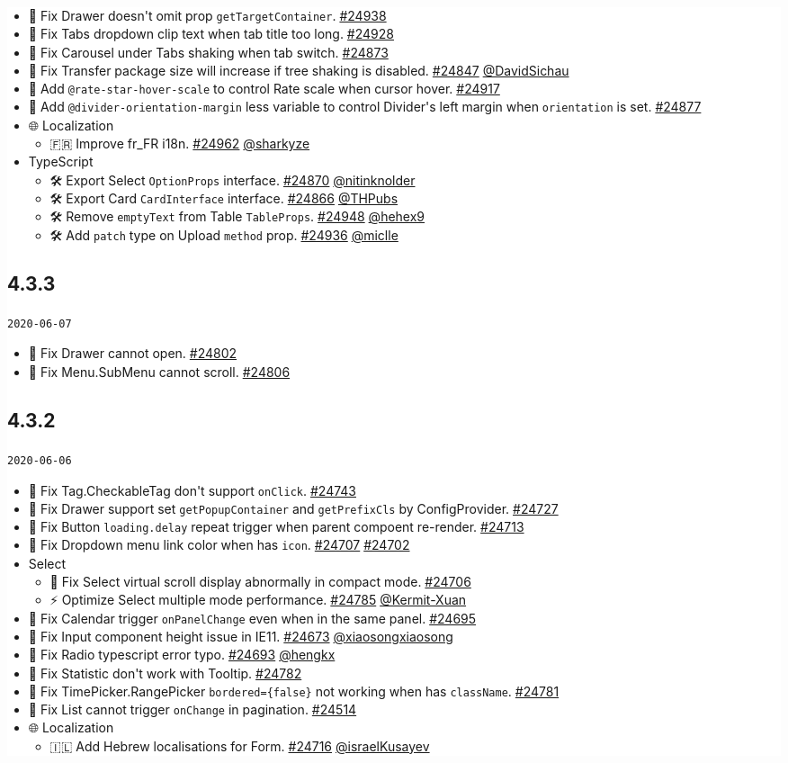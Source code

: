 - 🐞 Fix Drawer doesn't omit prop `getTargetContainer`. [#24938](https://github.com/ant-design/ant-design/pull/24938)
- 🐞 Fix Tabs dropdown clip text when tab title too long. [#24928](https://github.com/ant-design/ant-design/pull/24928)
- 🐞 Fix Carousel under Tabs shaking when tab switch. [#24873](https://github.com/ant-design/ant-design/pull/24873)
- 🐞 Fix Transfer package size will increase if tree shaking is disabled. [#24847](https://github.com/ant-design/ant-design/pull/24847) [@DavidSichau](https://github.com/DavidSichau)
- 💄 Add `@rate-star-hover-scale` to control Rate scale when cursor hover. [#24917](https://github.com/ant-design/ant-design/pull/24917)
- 💄 Add `@divider-orientation-margin` less variable to control Divider's left margin when `orientation` is set. [#24877](https://github.com/ant-design/ant-design/pull/24877)
- 🌐 Localization
  - 🇫🇷 Improve fr_FR i18n. [#24962](https://github.com/ant-design/ant-design/pull/24962) [@sharkyze](https://github.com/sharkyze)
- TypeScript
  - 🛠 Export Select `OptionProps` interface. [#24870](https://github.com/ant-design/ant-design/pull/24870) [@nitinknolder](https://github.com/nitinknolder)
  - 🛠 Export Card `CardInterface` interface. [#24866](https://github.com/ant-design/ant-design/pull/24866) [@THPubs](https://github.com/THPubs)
  - 🛠 Remove `emptyText` from Table `TableProps`. [#24948](https://github.com/ant-design/ant-design/pull/24948) [@hehex9](https://github.com/hehex9)
  - 🛠 Add `patch` type on Upload `method` prop. [#24936](https://github.com/ant-design/ant-design/pull/24936) [@miclle](https://github.com/miclle)

## 4.3.3

`2020-06-07`

- 🐞 Fix Drawer cannot open. [#24802](https://github.com/ant-design/ant-design/pull/24802)
- 🐞 Fix Menu.SubMenu cannot scroll. [#24806](https://github.com/ant-design/ant-design/pull/24806)

## 4.3.2

`2020-06-06`

- 🐞 Fix Tag.CheckableTag don't support `onClick`. [#24743](https://github.com/ant-design/ant-design/pull/24743)
- 🐞 Fix Drawer support set `getPopupContainer` and `getPrefixCls` by ConfigProvider. [#24727](https://github.com/ant-design/ant-design/pull/24727)
- 🐞 Fix Button `loading.delay` repeat trigger when parent compoent re-render. [#24713](https://github.com/ant-design/ant-design/pull/24713)
- 🐞 Fix Dropdown menu link color when has `icon`. [#24707](https://github.com/ant-design/ant-design/pull/24707) [#24702](https://github.com/ant-design/ant-design/pull/24702)
- Select
  - 🐞 Fix Select virtual scroll display abnormally in compact mode. [#24706](https://github.com/ant-design/ant-design/pull/24706)
  - ⚡️ Optimize Select multiple mode performance. [#24785](https://github.com/ant-design/ant-design/pull/24785) [@Kermit-Xuan](https://github.com/Kermit-Xuan)
- 🐞 Fix Calendar trigger `onPanelChange` even when in the same panel. [#24695](https://github.com/ant-design/ant-design/pull/24695)
- 🐞 Fix Input component height issue in IE11. [#24673](https://github.com/ant-design/ant-design/pull/24673) [@xiaosongxiaosong](https://github.com/xiaosongxiaosong)
- 🐞 Fix Radio typescript error typo. [#24693](https://github.com/ant-design/ant-design/pull/24693) [@hengkx](https://github.com/hengkx)
- 🐞 Fix Statistic don't work with Tooltip. [#24782](https://github.com/ant-design/ant-design/pull/24782)
- 🐞 Fix TimePicker.RangePicker `bordered={false}` not working when has `className`. [#24781](https://github.com/ant-design/ant-design/pull/24781)
- 🐞 Fix List cannot trigger `onChange` in pagination. [#24514](https://github.com/ant-design/ant-design/pull/24514)
- 🌐 Localization
  - 🇮🇱 Add Hebrew localisations for Form. [#24716](https://github.com/ant-design/ant-design/pull/24716) [@israelKusayev](https://github.com/israelKusayev)